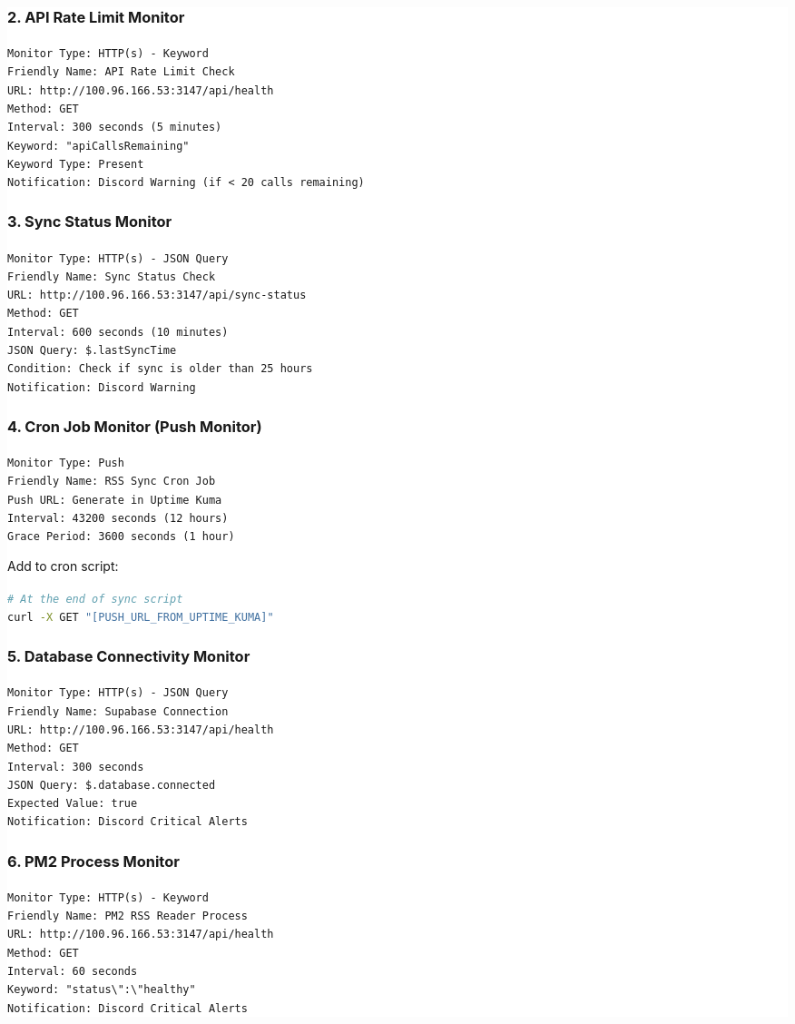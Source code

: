 ### 2. API Rate Limit Monitor
```
Monitor Type: HTTP(s) - Keyword
Friendly Name: API Rate Limit Check
URL: http://100.96.166.53:3147/api/health
Method: GET
Interval: 300 seconds (5 minutes)
Keyword: "apiCallsRemaining"
Keyword Type: Present
Notification: Discord Warning (if < 20 calls remaining)
```

### 3. Sync Status Monitor
```
Monitor Type: HTTP(s) - JSON Query
Friendly Name: Sync Status Check
URL: http://100.96.166.53:3147/api/sync-status
Method: GET
Interval: 600 seconds (10 minutes)
JSON Query: $.lastSyncTime
Condition: Check if sync is older than 25 hours
Notification: Discord Warning
```

### 4. Cron Job Monitor (Push Monitor)
```
Monitor Type: Push
Friendly Name: RSS Sync Cron Job
Push URL: Generate in Uptime Kuma
Interval: 43200 seconds (12 hours)
Grace Period: 3600 seconds (1 hour)
```

Add to cron script:
```bash
# At the end of sync script
curl -X GET "[PUSH_URL_FROM_UPTIME_KUMA]"
```

### 5. Database Connectivity Monitor
```
Monitor Type: HTTP(s) - JSON Query
Friendly Name: Supabase Connection
URL: http://100.96.166.53:3147/api/health
Method: GET
Interval: 300 seconds
JSON Query: $.database.connected
Expected Value: true
Notification: Discord Critical Alerts
```

### 6. PM2 Process Monitor
```
Monitor Type: HTTP(s) - Keyword
Friendly Name: PM2 RSS Reader Process
URL: http://100.96.166.53:3147/api/health
Method: GET
Interval: 60 seconds
Keyword: "status\":\"healthy"
Notification: Discord Critical Alerts
```
